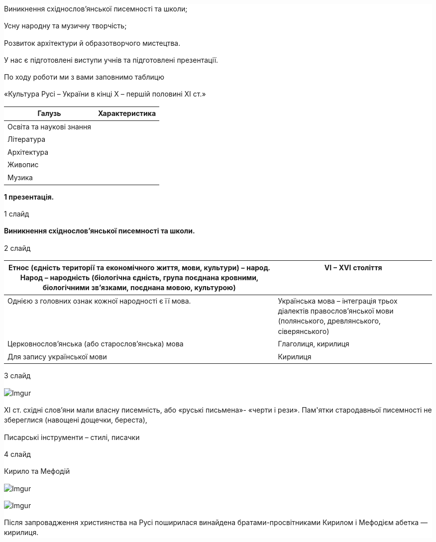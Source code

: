 Виникнення східнослов’янської писемності та школи;

Усну народну та музичну творчість;

Розвиток архітектури й образотворчого мистецтва.

У нас є підготовлені виступи учнів та підготовлені презентації. 

По ходу роботи ми з вами заповнимо таблицю

«Культура Русі – України в кінці Х – першій половині ХІ ст.»

| Галузь                   | Характеристика |
| ------------------------ | -------------- |
| Освіта та наукові знання |                |
| Література               |                |
| Архітектура              |                |
| Живопис                  |                |
| Музика                   |                |

**1 презентація.**

1 слайд

**Виникнення східнослов’янської писемності та школи.**

2 слайд

| Етнос (єдність території та економічного життя, мови, культури) – народ.                           Народ – народність (біологічна єдність, група поєднана кровними, біологічними зв’язками, поєднана мовою, культурою) | VІ – ХVІ століття                                            |
| ------------------------------------------------------------ | ------------------------------------------------------------ |
| Однією з головних ознак кожної народності є її мова.         | Українська мова – інтеграція трьох діалектів правослов’янської мови (полянського, древлянського, сіверянського) |
| Церковнослов’янська (або старослов’янська) мова              | Глаголиця, кирилиця                                          |
| Для запису української мови                                  | Кирилиця                                                     |

3 слайд

![Imgur](https://i.imgur.com/mNLJXJk.png)

XI ст. східні слов’яни мали власну писемність, або «руські письмена»-  «черти і рези». Пам'ятки стародавньої писемності не збереглися (навощені дощечки, береста), 

Писарські інструменти – стилі, писачки

4 слайд

Кирило та Мефодій

![Imgur](https://i.imgur.com/z33blRt.png)

![Imgur](https://i.imgur.com/JHuzj8N.png)

Після запровадження християнства на Русі поширилася винайдена братами-просвітниками Кирилом і Мефодієм абетка — кирилиця.
